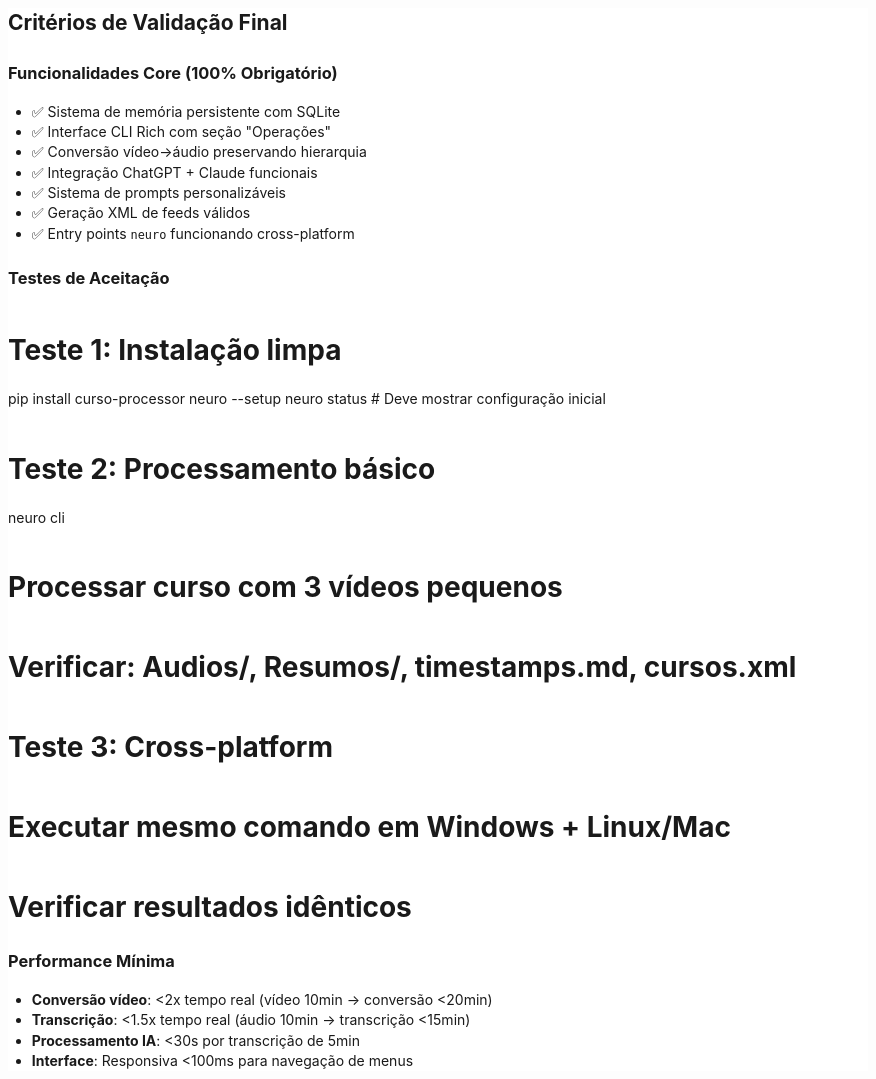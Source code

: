 ## Critérios de Validação Final

### Funcionalidades Core (100% Obrigatório)
- ✅ Sistema de memória persistente com SQLite
- ✅ Interface CLI Rich com seção "Operações"
- ✅ Conversão vídeo→áudio preservando hierarquia
- ✅ Integração ChatGPT + Claude funcionais
- ✅ Sistema de prompts personalizáveis
- ✅ Geração XML de feeds válidos
- ✅ Entry points `neuro` funcionando cross-platform

### Testes de Aceitação

# Teste 1: Instalação limpa
pip install curso-processor
neuro --setup
neuro status  # Deve mostrar configuração inicial

# Teste 2: Processamento básico
neuro cli
# Processar curso com 3 vídeos pequenos
# Verificar: Audios/, Resumos/, timestamps.md, cursos.xml

# Teste 3: Cross-platform
# Executar mesmo comando em Windows + Linux/Mac
# Verificar resultados idênticos


### Performance Mínima
- **Conversão vídeo**: <2x tempo real (vídeo 10min → conversão <20min)
- **Transcrição**: <1.5x tempo real (áudio 10min → transcrição <15min)
- **Processamento IA**: <30s por transcrição de 5min
- **Interface**: Responsiva <100ms para navegação de menus

